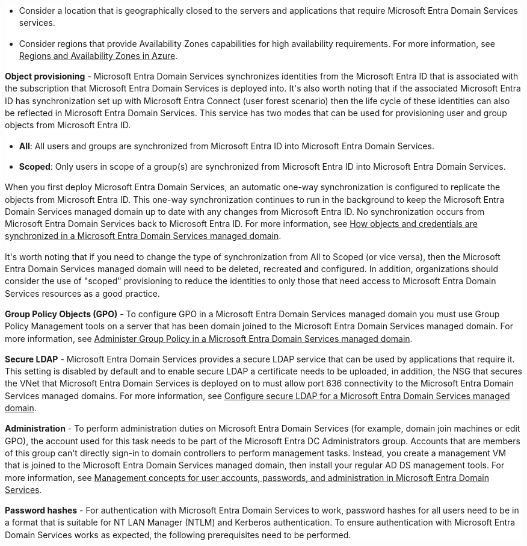 * Consider a location that is geographically closed to the servers and applications that require Microsoft Entra Domain Services services.

* Consider regions that provide Availability Zones capabilities for high availability requirements. For more information, see [Regions and Availability Zones in Azure](/azure/reliability/availability-zones-service-support).

**Object provisioning** - Microsoft Entra Domain Services synchronizes identities from the Microsoft Entra ID that is associated with the subscription that Microsoft Entra Domain Services is deployed into. It's also worth noting that if the associated Microsoft Entra ID has synchronization set up with Microsoft Entra Connect (user forest scenario) then the life cycle of these identities can also be reflected in Microsoft Entra Domain Services. This service has two modes that can be used for provisioning user and group objects from Microsoft Entra ID.

* **All**: All users and groups are synchronized from Microsoft Entra ID into Microsoft Entra Domain Services.

* **Scoped**: Only users in scope of a group(s) are synchronized from Microsoft Entra ID into Microsoft Entra Domain Services.

When you first deploy Microsoft Entra Domain Services, an automatic one-way synchronization is configured to replicate the objects from Microsoft Entra ID. This one-way synchronization continues to run in the background to keep the Microsoft Entra Domain Services managed domain up to date with any changes from Microsoft Entra ID. No synchronization occurs from Microsoft Entra Domain Services back to Microsoft Entra ID. For more information, see [How objects and credentials are synchronized in a Microsoft Entra Domain Services managed domain](/entra/identity/domain-services/synchronization).

It's worth noting that if you need to change the type of synchronization from All to Scoped (or vice versa), then the Microsoft Entra Domain Services managed domain will need to be deleted, recreated and configured. In addition, organizations should consider the use of "scoped" provisioning to reduce the identities to only those that need access to Microsoft Entra Domain Services resources as a good practice.

**Group Policy Objects (GPO)** - To configure GPO in a Microsoft Entra Domain Services managed domain you must use Group Policy Management tools on a server that has been domain joined to the Microsoft Entra Domain Services managed domain. For more information, see [Administer Group Policy in a Microsoft Entra Domain Services managed domain](/entra/identity/domain-services/manage-group-policy).

**Secure LDAP** - Microsoft Entra Domain Services provides a secure LDAP service that can be used by applications that require it. This setting is disabled by default and to enable secure LDAP a certificate needs to be uploaded, in addition, the NSG that secures the VNet that Microsoft Entra Domain Services is deployed on to must allow port 636 connectivity to the Microsoft Entra Domain Services managed domains. For more information, see [Configure secure LDAP for a Microsoft Entra Domain Services managed domain](/entra/identity/domain-services/tutorial-configure-ldaps).

**Administration** - To perform administration duties on Microsoft Entra Domain Services (for example, domain join machines or edit GPO), the account used for this task needs to be part of the Microsoft Entra DC Administrators group. Accounts that are members of this group can't directly sign-in to domain controllers to perform management tasks. Instead, you create a management VM that is joined to the Microsoft Entra Domain Services managed domain, then install your regular AD DS management tools. For more information, see [Management concepts for user accounts, passwords, and administration in Microsoft Entra Domain Services](/entra/identity/domain-services/administration-concepts).

**Password hashes** - For authentication with Microsoft Entra Domain Services to work, password hashes for all users need to be in a format that is suitable for NT LAN Manager (NTLM) and Kerberos authentication. To ensure authentication with Microsoft Entra Domain Services works as expected, the following prerequisites need to be performed.
